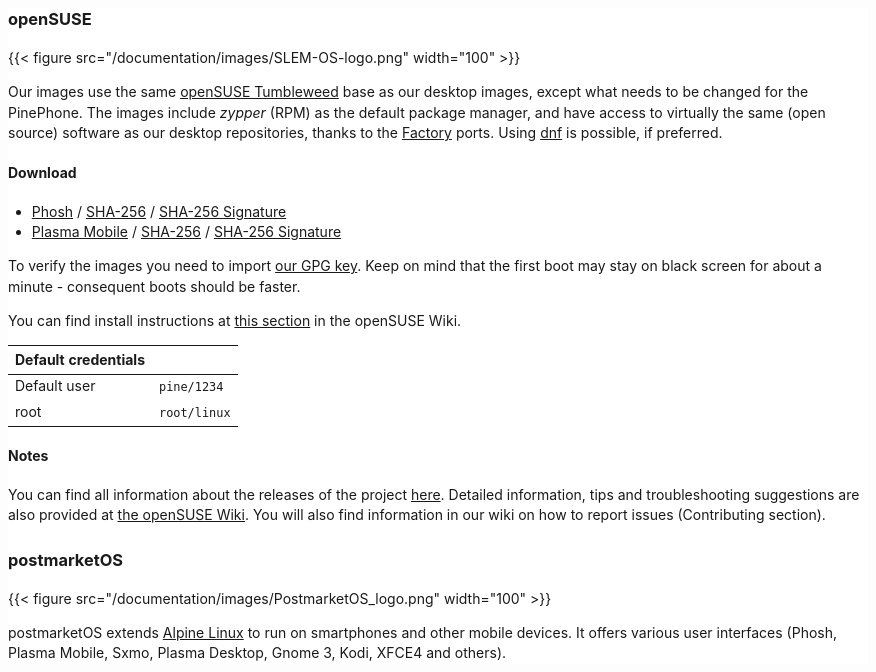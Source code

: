 ### openSUSE

{{< figure src="/documentation/images/SLEM-OS-logo.png" width="100" >}}

Our images use the same [openSUSE Tumbleweed](https://en.opensuse.org/Portal:Tumbleweed) base as our desktop images,
except what needs to be changed for the PinePhone.
The images include _zypper_ (RPM) as the default package manager,
and have access to virtually the same (open source) software as our desktop repositories,
thanks to the [Factory](https://en.opensuse.org/Portal:Factory) ports.
Using [dnf](https://en.opensuse.org/SDB:DNF) is possible, if preferred.

#### Download

* [Phosh](https://download.opensuse.org/repositories/devel:/ARM:/Factory:/Contrib:/PinePhone/images/openSUSE-Tumbleweed-ARM-PHOSH-pinephone.aarch64.raw.xz) / [SHA-256](https://download.opensuse.org/repositories/devel:/ARM:/Factory:/Contrib:/PinePhone/images/openSUSE-Tumbleweed-ARM-PHOSH-pinephone.aarch64.raw.xz.sha256) / [SHA-256 Signature](https://download.opensuse.org/repositories/devel:/ARM:/Factory:/Contrib:/PinePhone/images/openSUSE-Tumbleweed-ARM-PHOSH-pinephone.aarch64.raw.xz.sha256.asc)
* [Plasma Mobile](https://download.opensuse.org/repositories/devel:/ARM:/Factory:/Contrib:/PinePhone/images/openSUSE-Tumbleweed-ARM-PLAMO-pinephone.aarch64.raw.xz) / [SHA-256](https://download.opensuse.org/repositories/devel:/ARM:/Factory:/Contrib:/PinePhone/images/openSUSE-Tumbleweed-ARM-PLAMO-pinephone.aarch64.raw.xz.sha256) / [SHA-256 Signature](https://download.opensuse.org/repositories/devel:/ARM:/Factory:/Contrib:/PinePhone/images/openSUSE-Tumbleweed-ARM-PLAMO-pinephone.aarch64.raw.xz.sha256.asc)

To verify the images you need to import [our GPG key](https://build.opensuse.org/projects/devel:ARM:Factory:Contrib:PinePhone/public_key).
Keep on mind that the first boot may stay on black screen for about a minute - consequent boots should be faster.

You can find install instructions at [this section](https://en.opensuse.org/HCL:PinePhone#Installing_openSUSE_in_a_Pinephone) in the openSUSE Wiki.

| Default credentials | |
| -------- | ------- |
| Default user | `pine/1234` |
| root | `root/linux` |

#### Notes

You can find all information about the releases of the project [here](https://gitlab.com/slem.os/slem.os/-/blob/master/CHANGELOG.md).
Detailed information, tips and troubleshooting suggestions are also provided at [the openSUSE Wiki](https://en.opensuse.org/HCL:PinePhone).
You will also find information in our wiki on how to report issues (Contributing section).

### postmarketOS

{{< figure src="/documentation/images/PostmarketOS_logo.png" width="100" >}}

postmarketOS extends [Alpine Linux](https://www.alpinelinux.org/) to run on smartphones and other mobile devices.
It offers various user interfaces (Phosh, Plasma Mobile, Sxmo, Plasma Desktop, Gnome 3, Kodi, XFCE4 and others).
